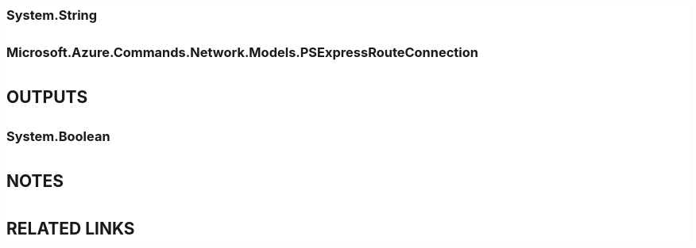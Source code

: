 ### System.String

### Microsoft.Azure.Commands.Network.Models.PSExpressRouteConnection

## OUTPUTS

### System.Boolean

## NOTES

## RELATED LINKS
